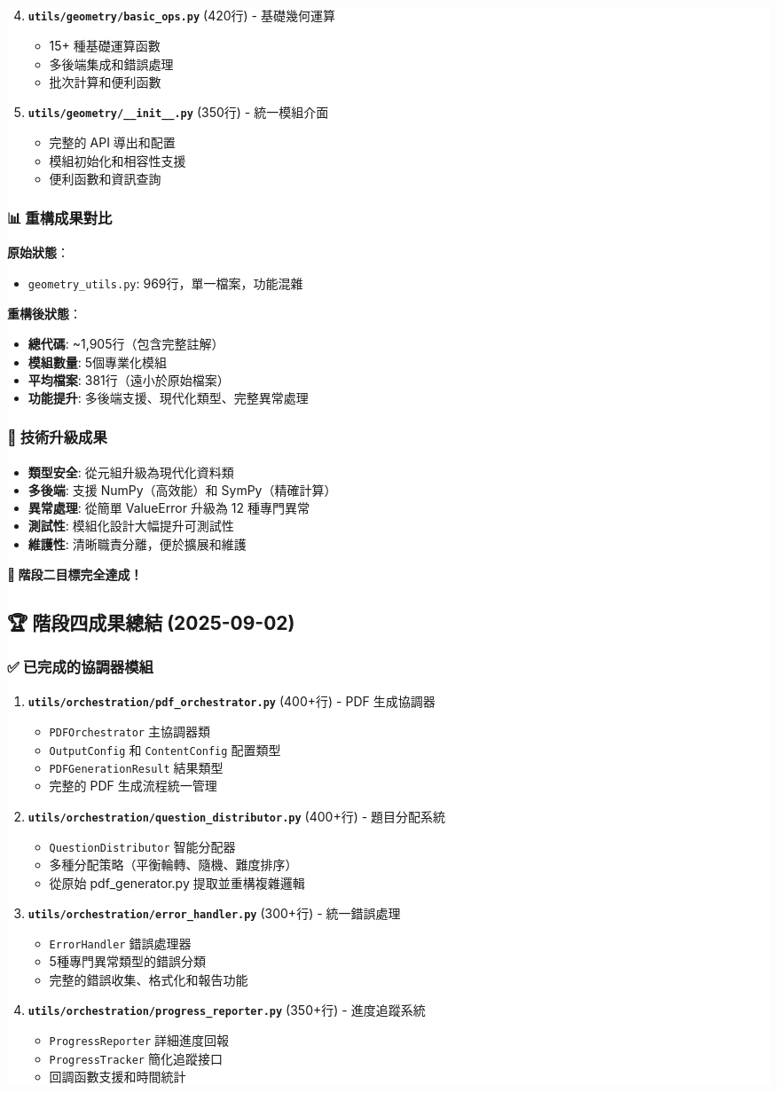 4. **`utils/geometry/basic_ops.py`** (420行) - 基礎幾何運算
   - 15+ 種基礎運算函數
   - 多後端集成和錯誤處理
   - 批次計算和便利函數

5. **`utils/geometry/__init__.py`** (350行) - 統一模組介面
   - 完整的 API 導出和配置
   - 模組初始化和相容性支援
   - 便利函數和資訊查詢

### 📊 **重構成果對比**
**原始狀態**：
- `geometry_utils.py`: 969行，單一檔案，功能混雜

**重構後狀態**：
- **總代碼**: ~1,905行（包含完整註解）
- **模組數量**: 5個專業化模組
- **平均檔案**: 381行（遠小於原始檔案）
- **功能提升**: 多後端支援、現代化類型、完整異常處理

### 🎯 **技術升級成果**
- **類型安全**: 從元組升級為現代化資料類
- **多後端**: 支援 NumPy（高效能）和 SymPy（精確計算）
- **異常處理**: 從簡單 ValueError 升級為 12 種專門異常
- **測試性**: 模組化設計大幅提升可測試性
- **維護性**: 清晰職責分離，便於擴展和維護

**🚀 階段二目標完全達成！**

## 🏆 階段四成果總結 (2025-09-02)

### ✅ **已完成的協調器模組**
1. **`utils/orchestration/pdf_orchestrator.py`** (400+行) - PDF 生成協調器
   - `PDFOrchestrator` 主協調器類
   - `OutputConfig` 和 `ContentConfig` 配置類型
   - `PDFGenerationResult` 結果類型
   - 完整的 PDF 生成流程統一管理

2. **`utils/orchestration/question_distributor.py`** (400+行) - 題目分配系統
   - `QuestionDistributor` 智能分配器
   - 多種分配策略（平衡輪轉、隨機、難度排序）
   - 從原始 pdf_generator.py 提取並重構複雜邏輯

3. **`utils/orchestration/error_handler.py`** (300+行) - 統一錯誤處理
   - `ErrorHandler` 錯誤處理器
   - 5種專門異常類型的錯誤分類
   - 完整的錯誤收集、格式化和報告功能

4. **`utils/orchestration/progress_reporter.py`** (350+行) - 進度追蹤系統
   - `ProgressReporter` 詳細進度回報
   - `ProgressTracker` 簡化追蹤接口
   - 回調函數支援和時間統計
